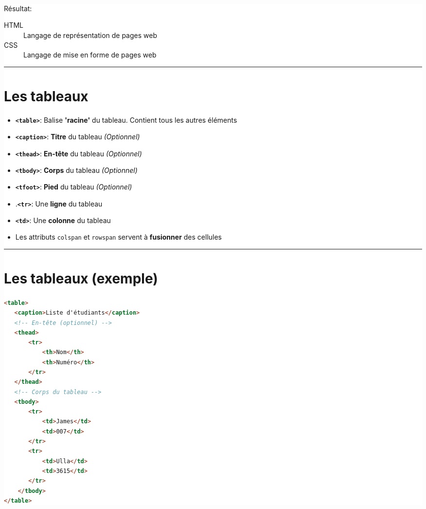 Résultat:

<div class='resultat'>
<dl>
  <dt>HTML</dt><dd>Langage de représentation de pages web</dd>
  <dt>CSS</dt><dd>Langage de mise en forme de pages web</dd>
</dl>

</div>
</div>

---

# Les tableaux

- **<span class='red'>`<table>`</span>**: Balise **'racine'** du tableau. Contient tous les autres éléments

- **<span class='orange'>`<caption>`</span>**: **Titre** du tableau *(Optionnel)*

- **<span class='red'>`<thead>`</span>**: **En-tête** du tableau *(Optionnel)*

- **<span class='red'>`<tbody>`</span>**: **Corps** du tableau *(Optionnel)*

- **<span class='red'>`<tfoot>`</span>**: **Pied** du tableau *(Optionnel)*

- .**<span class='orange'>`<tr>`</span>**: Une **ligne** du tableau

- **<span class='orange'>`<td>`</span>**: Une **colonne** du tableau

- Les attributs `colspan` et `rowspan` servent à **fusionner** des cellules

---

# Les tableaux (exemple)

<div class='pure-g'>
<div class='pure-u-1-2'>

```html
<table>
   <caption>Liste d'étudiants</caption>
   <!-- En-tête (optionnel) -->
   <thead>
       <tr>
           <th>Nom</th>
           <th>Numéro</th>
       </tr>
   </thead>
   <!-- Corps du tableau -->
   <tbody>
       <tr>
           <td>James</td>
           <td>007</td>
       </tr>
       <tr>
           <td>Ulla</td>
           <td>3615</td>
       </tr>
    </tbody>
</table>
```
